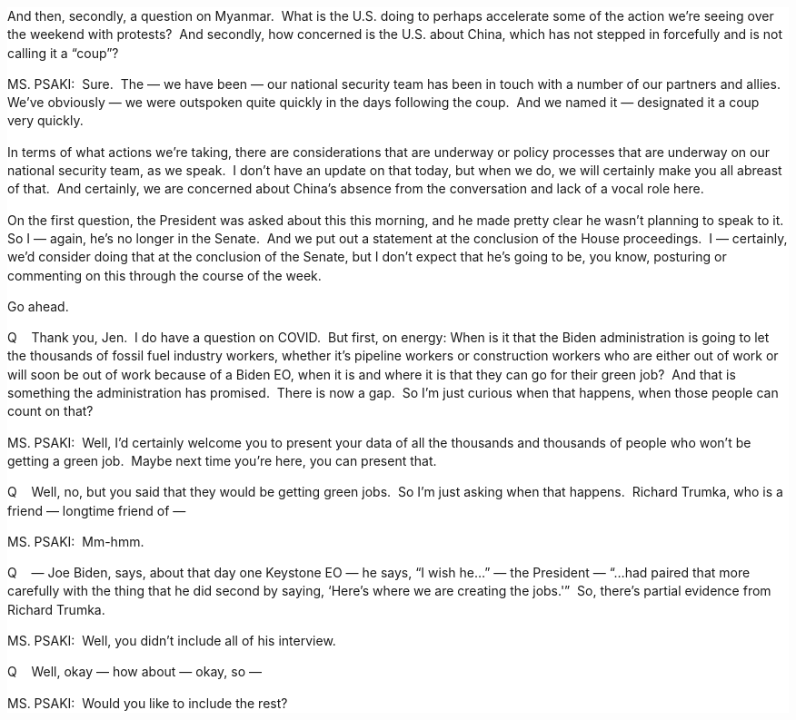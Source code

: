 And then, secondly, a question on Myanmar.  What is the U.S. doing to
perhaps accelerate some of the action we’re seeing over the weekend with
protests?  And secondly, how concerned is the U.S. about China, which
has not stepped in forcefully and is not calling it a “coup”?

MS. PSAKI:  Sure.  The — we have been — our national security team has
been in touch with a number of our partners and allies.  We’ve obviously
— we were outspoken quite quickly in the days following the coup.  And
we named it — designated it a coup very quickly. 

In terms of what actions we’re taking, there are considerations that are
underway or policy processes that are underway on our national security
team, as we speak.  I don’t have an update on that today, but when we
do, we will certainly make you all abreast of that.  And certainly, we
are concerned about China’s absence from the conversation and lack of a
vocal role here.

On the first question, the President was asked about this this morning,
and he made pretty clear he wasn’t planning to speak to it.  So I —
again, he’s no longer in the Senate.  And we put out a statement at the
conclusion of the House proceedings.  I — certainly, we’d consider doing
that at the conclusion of the Senate, but I don’t expect that he’s going
to be, you know, posturing or commenting on this through the course of
the week.

Go ahead.

Q    Thank you, Jen.  I do have a question on COVID.  But first, on
energy: When is it that the Biden administration is going to let the
thousands of fossil fuel industry workers, whether it’s pipeline workers
or construction workers who are either out of work or will soon be out
of work because of a Biden EO, when it is and where it is that they can
go for their green job?  And that is something the administration has
promised.  There is now a gap.  So I’m just curious when that happens,
when those people can count on that?

MS. PSAKI:  Well, I’d certainly welcome you to present your data of all
the thousands and thousands of people who won’t be getting a green job. 
Maybe next time you’re here, you can present that.

Q    Well, no, but you said that they would be getting green jobs.  So
I’m just asking when that happens.  Richard Trumka, who is a friend —
longtime friend of —

MS. PSAKI:  Mm-hmm.

Q    — Joe Biden, says, about that day one Keystone EO — he says, “I
wish he…” — the President — “…had paired that more carefully with the
thing that he did second by saying, ‘Here’s where we are creating the
jobs.'”  So, there’s partial evidence from Richard Trumka. 

MS. PSAKI:  Well, you didn’t include all of his interview.

Q    Well, okay — how about — okay, so —

MS. PSAKI:  Would you like to include the rest? 
